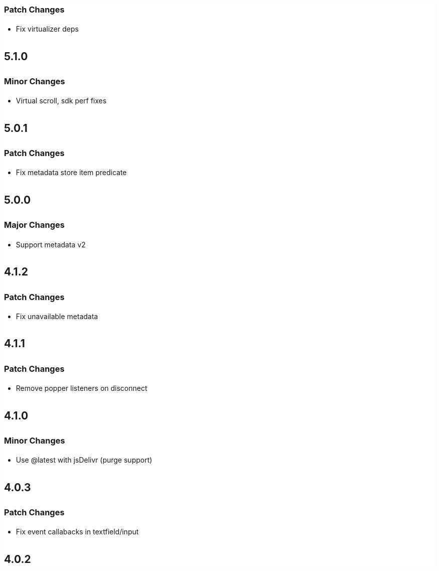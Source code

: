 ### Patch Changes

- Fix virtualizer deps

## 5.1.0

### Minor Changes

- Virtual scroll, sdk perf fixes

## 5.0.1

### Patch Changes

- Fix metadata store item predicate

## 5.0.0

### Major Changes

- Support metadata v2

## 4.1.2

### Patch Changes

- Fix unavailable metadata

## 4.1.1

### Patch Changes

- Remove popper listeners on disconnect

## 4.1.0

### Minor Changes

- Use @latest with jsDelivr (purge support)

## 4.0.3

### Patch Changes

- Fix event callabacks in textfield/input

## 4.0.2
